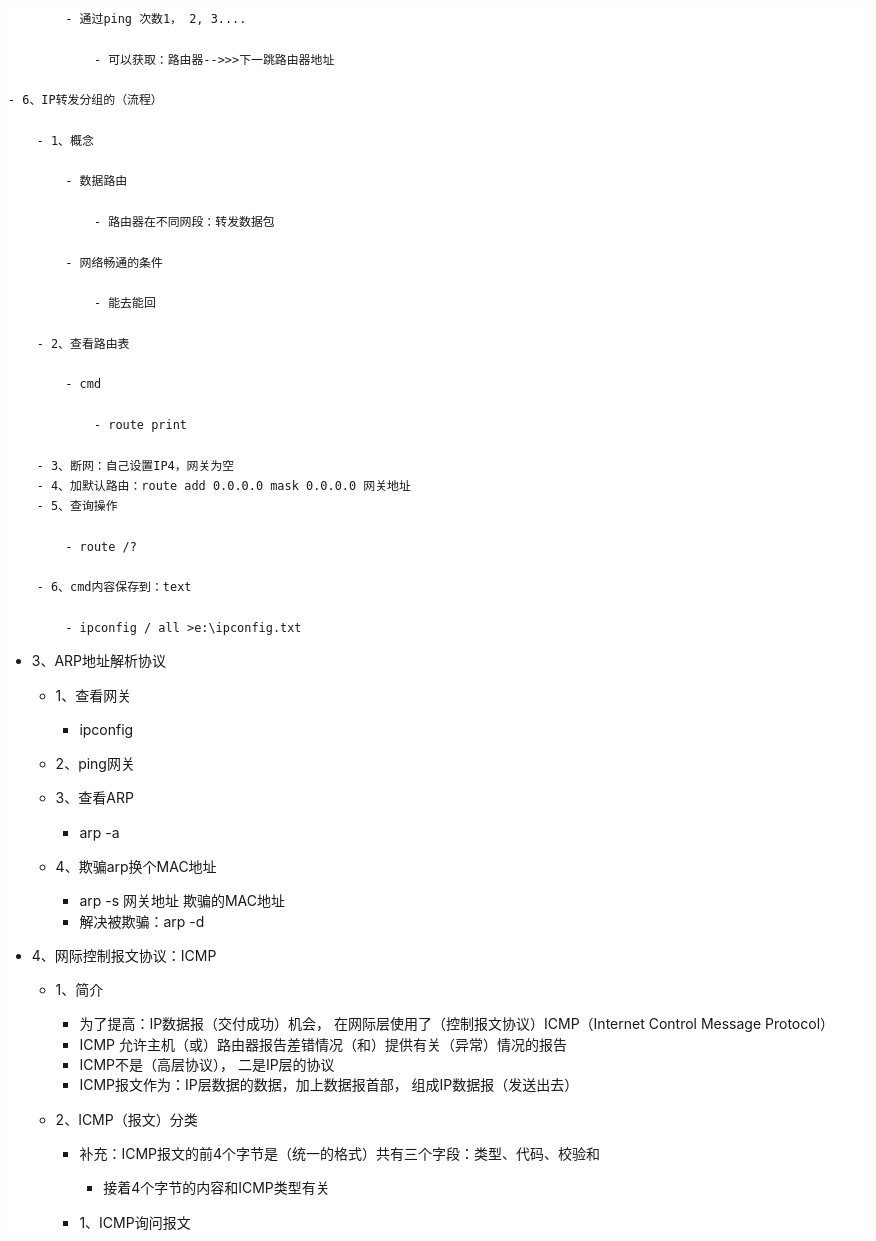 			- 通过ping 次数1， 2, 3....

				- 可以获取：路由器-->>>下一跳路由器地址

	- 6、IP转发分组的（流程）

		- 1、概念

			- 数据路由

				- 路由器在不同网段：转发数据包

			- 网络畅通的条件

				- 能去能回

		- 2、查看路由表

			- cmd

				- route print

		- 3、断网：自己设置IP4，网关为空
		- 4、加默认路由：route add 0.0.0.0 mask 0.0.0.0 网关地址
		- 5、查询操作

			- route /?

		- 6、cmd内容保存到：text

			- ipconfig / all >e:\ipconfig.txt

- 3、ARP地址解析协议

	- 1、查看网关

		- ipconfig

	- 2、ping网关
	- 3、查看ARP

		- arp -a

	- 4、欺骗arp换个MAC地址

		- arp -s 网关地址  欺骗的MAC地址
		- 解决被欺骗：arp -d

- 4、网际控制报文协议：ICMP

	- 1、简介

		- 为了提高：IP数据报（交付成功）机会， 在网际层使用了（控制报文协议）ICMP（Internet Control Message Protocol）
		- ICMP 允许主机（或）路由器报告差错情况（和）提供有关（异常）情况的报告
		- ICMP不是（高层协议）， 二是IP层的协议
		- ICMP报文作为：IP层数据的数据，加上数据报首部， 组成IP数据报（发送出去）

	- 2、ICMP（报文）分类

		- 补充：ICMP报文的前4个字节是（统一的格式）共有三个字段：类型、代码、校验和

			- 接着4个字节的内容和ICMP类型有关

		- 1、ICMP询问报文
